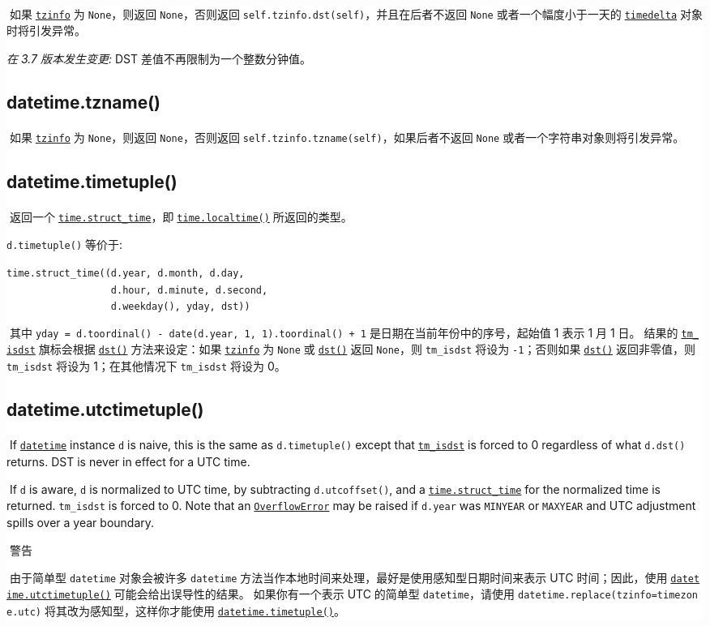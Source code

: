 ​	如果 [`tzinfo`](https://docs.python.org/zh-cn/3.13/library/datetime.html#datetime.datetime.tzinfo) 为 `None`，则返回 `None`，否则返回 `self.tzinfo.dst(self)`，并且在后者不返回 `None` 或者一个幅度小于一天的 [`timedelta`](https://docs.python.org/zh-cn/3.13/library/datetime.html#datetime.timedelta) 对象时将引发异常。

*在 3.7 版本发生变更:* DST 差值不再限制为一个整数分钟值。

## datetime.**tzname**()

​	如果 [`tzinfo`](https://docs.python.org/zh-cn/3.13/library/datetime.html#datetime.datetime.tzinfo) 为 `None`，则返回 `None`，否则返回 `self.tzinfo.tzname(self)`，如果后者不返回 `None` 或者一个字符串对象则将引发异常。

## datetime.**timetuple**()

​	返回一个 [`time.struct_time`](https://docs.python.org/zh-cn/3.13/library/time.html#time.struct_time)，即 [`time.localtime()`](https://docs.python.org/zh-cn/3.13/library/time.html#time.localtime) 所返回的类型。

`d.timetuple()` 等价于:

```
time.struct_time((d.year, d.month, d.day,
                  d.hour, d.minute, d.second,
                  d.weekday(), yday, dst))
```

​	其中 `yday = d.toordinal() - date(d.year, 1, 1).toordinal() + 1` 是日期在当前年份中的序号，起始值 1 表示 1 月 1 日。 结果的 [`tm_isdst`](https://docs.python.org/zh-cn/3.13/library/time.html#time.struct_time.tm_isdst) 旗标会根据 [`dst()`](https://docs.python.org/zh-cn/3.13/library/datetime.html#datetime.datetime.dst) 方法来设定：如果 [`tzinfo`](https://docs.python.org/zh-cn/3.13/library/datetime.html#datetime.datetime.tzinfo) 为 `None` 或 [`dst()`](https://docs.python.org/zh-cn/3.13/library/datetime.html#datetime.datetime.dst) 返回 `None`，则 `tm_isdst` 将设为 `-1`；否则如果 [`dst()`](https://docs.python.org/zh-cn/3.13/library/datetime.html#datetime.datetime.dst) 返回非零值，则 `tm_isdst` 将设为 1；在其他情况下 `tm_isdst` 将设为 0。

## datetime.**utctimetuple**()

​	If [`datetime`](https://docs.python.org/zh-cn/3.13/library/datetime.html#datetime.datetime) instance `d` is naive, this is the same as `d.timetuple()` except that [`tm_isdst`](https://docs.python.org/zh-cn/3.13/library/time.html#time.struct_time.tm_isdst) is forced to 0 regardless of what `d.dst()` returns. DST is never in effect for a UTC time.

​	If `d` is aware, `d` is normalized to UTC time, by subtracting `d.utcoffset()`, and a [`time.struct_time`](https://docs.python.org/zh-cn/3.13/library/time.html#time.struct_time) for the normalized time is returned. `tm_isdst` is forced to 0. Note that an [`OverflowError`](https://docs.python.org/zh-cn/3.13/library/exceptions.html#OverflowError) may be raised if `d.year` was `MINYEAR` or `MAXYEAR` and UTC adjustment spills over a year boundary.

​	警告

 

​	由于简单型 `datetime` 对象会被许多 `datetime` 方法当作本地时间来处理，最好是使用感知型日期时间来表示 UTC 时间；因此，使用 [`datetime.utctimetuple()`](https://docs.python.org/zh-cn/3.13/library/datetime.html#datetime.datetime.utctimetuple) 可能会给出误导性的结果。 如果你有一个表示 UTC 的简单型 `datetime`，请使用 `datetime.replace(tzinfo=timezone.utc)` 将其改为感知型，这样你才能使用 [`datetime.timetuple()`](https://docs.python.org/zh-cn/3.13/library/datetime.html#datetime.datetime.timetuple)。
